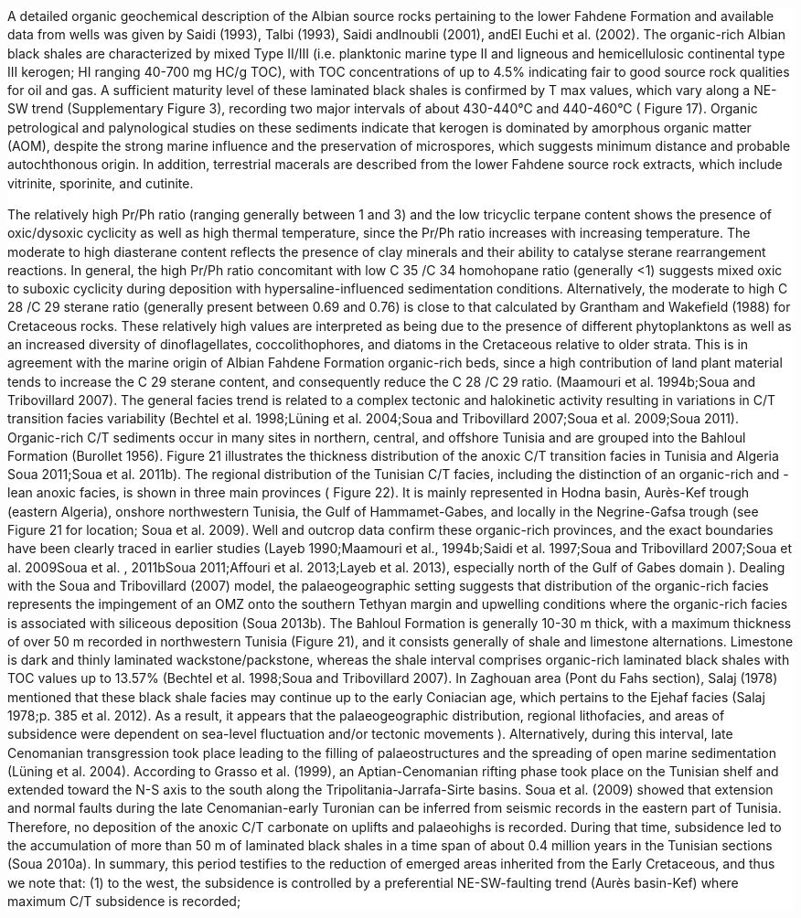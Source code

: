 A detailed organic geochemical description of the Albian source rocks pertaining to the lower Fahdene Formation and available data from wells was given by Saidi (1993), Talbi (1993), Saidi andInoubli (2001), andEl Euchi et al. (2002). The organic-rich Albian black shales are characterized by mixed Type II/III (i.e. planktonic marine type II and ligneous and hemicellulosic continental type III kerogen; HI ranging 40-700 mg HC/g TOC), with TOC concentrations of up to 4.5% indicating fair to good source rock qualities for oil and gas. A sufficient maturity level of these laminated black shales is confirmed by T max values, which vary along a NE-SW trend (Supplementary Figure 3), recording two major intervals of about 430-440°C and 440-460°C ( Figure 17). Organic petrological and palynological studies on these sediments indicate that kerogen is dominated by amorphous organic matter (AOM), despite the strong marine influence and the preservation of microspores, which suggests minimum distance and probable autochthonous origin. In addition, terrestrial macerals are described from the lower Fahdene source rock extracts, which include vitrinite, sporinite, and cutinite.

The relatively high Pr/Ph ratio (ranging generally between 1 and 3) and the low tricyclic terpane content shows the presence of oxic/dysoxic cyclicity as well as high thermal temperature, since the Pr/Ph ratio increases with increasing temperature. The moderate to high diasterane content reflects the presence of clay minerals and their ability to catalyse sterane rearrangement reactions. In general, the high Pr/Ph ratio concomitant with low C 35 /C 34 homohopane ratio (generally <1) suggests mixed oxic to suboxic cyclicity during deposition with hypersaline-influenced sedimentation conditions. Alternatively, the moderate to high C 28 /C 29 sterane ratio (generally present between 0.69  and 0.76) is close to that calculated by Grantham and Wakefield (1988) for Cretaceous rocks. These relatively high values are interpreted as being due to the presence of different phytoplanktons as well as an increased diversity of dinoflagellates, coccolithophores, and diatoms in the Cretaceous relative to older strata. This is in agreement with the marine origin of Albian Fahdene Formation organic-rich beds, since a high contribution of land plant material tends to increase the C 29 sterane content, and consequently reduce the C 28 /C 29 ratio.  (Maamouri et al. 1994b;Soua and Tribovillard 2007). The general facies trend is related to a complex tectonic and halokinetic activity resulting in variations in C/T transition facies variability (Bechtel et al. 1998;Lüning et al. 2004;Soua and Tribovillard 2007;Soua et al. 2009;Soua 2011). Organic-rich C/T sediments occur in many sites in northern, central, and offshore Tunisia and are grouped into the Bahloul Formation (Burollet 1956). Figure 21 illustrates the thickness distribution of the anoxic C/T transition facies in Tunisia and Algeria Soua 2011;Soua et al. 2011b). The regional distribution of the Tunisian C/T facies, including the distinction of an organic-rich and -lean anoxic facies, is shown in three main provinces ( Figure 22). It is mainly represented in Hodna basin, Aurès-Kef trough (eastern Algeria), onshore northwestern Tunisia, the Gulf of Hammamet-Gabes, and locally in the Negrine-Gafsa trough (see Figure 21 for location; Soua et al. 2009). Well and outcrop data confirm these organic-rich provinces, and the exact boundaries have been clearly traced in earlier studies (Layeb 1990;Maamouri et al., 1994b;Saidi et al. 1997;Soua and Tribovillard 2007;Soua et al. 2009Soua et al. , 2011bSoua 2011;Affouri et al. 2013;Layeb et al. 2013), especially north of the Gulf of Gabes domain ). Dealing with the Soua and Tribovillard (2007) model, the palaeogeographic setting suggests that distribution of the organic-rich facies represents the impingement of an OMZ onto the southern Tethyan margin and upwelling conditions where the organic-rich facies is associated with siliceous deposition (Soua 2013b). The Bahloul Formation is generally 10-30 m thick, with a maximum thickness of over 50 m recorded in northwestern Tunisia (Figure 21), and it consists generally of shale and limestone alternations. Limestone is dark and thinly laminated wackstone/packstone, whereas the shale interval comprises organic-rich laminated black shales with TOC values up to 13.57% (Bechtel et al. 1998;Soua and Tribovillard 2007). In Zaghouan area (Pont du Fahs section), Salaj (1978) mentioned that these black shale facies may continue up to the early Coniacian age, which pertains to the Ejehaf facies (Salaj 1978;p. 385 et al. 2012). As a result, it appears that the palaeogeographic distribution, regional lithofacies, and areas of subsidence were dependent on sea-level fluctuation and/or tectonic movements ). Alternatively, during this interval, late Cenomanian transgression took place leading to the filling of palaeostructures and the spreading of open marine sedimentation (Lüning et al. 2004). According to Grasso et al. (1999), an Aptian-Cenomanian rifting phase took place on the Tunisian shelf and extended toward the N-S axis to the south along the Tripolitania-Jarrafa-Sirte basins. Soua et al. (2009) showed that extension and normal faults during the late Cenomanian-early Turonian can be inferred from seismic records in the eastern part of Tunisia. Therefore, no deposition of the anoxic C/T carbonate on uplifts and palaeohighs is recorded. During that time, subsidence led to the accumulation of more than 50 m of laminated black shales in a time span of about 0.4 million years in the Tunisian sections (Soua 2010a). In summary, this period testifies to the reduction of emerged areas inherited from the Early Cretaceous, and thus we note that: (1) to the west, the subsidence is controlled by a preferential NE-SW-faulting trend (Aurès basin-Kef) where maximum C/T subsidence is recorded;
